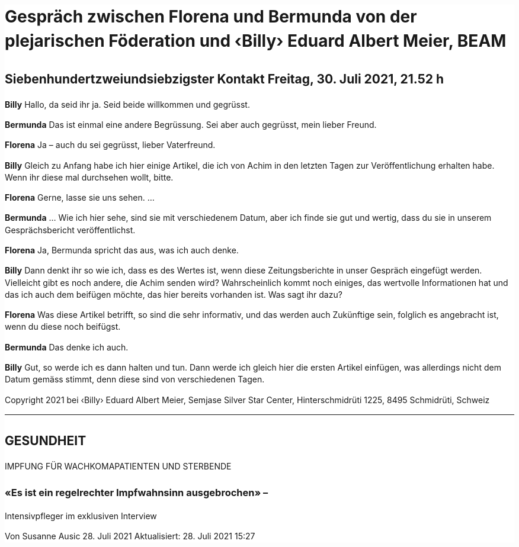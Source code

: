 # Gespräch zwischen Florena und Bermunda von der plejarischen Föderation und ‹Billy› Eduard Albert Meier, BEAM

## Siebenhundertzweiundsiebzigster Kontakt Freitag, 30. Juli 2021, 21.52 h

**Billy** Hallo, da seid ihr ja. Seid beide willkommen und gegrüsst.

**Bermunda** Das ist einmal eine andere Begrüssung. Sei aber auch gegrüsst, mein lieber Freund.

**Florena** Ja – auch du sei gegrüsst, lieber Vaterfreund.

**Billy** Gleich zu Anfang habe ich hier einige Artikel, die ich von Achim in den letzten Tagen zur Veröffentlichung
erhalten habe. Wenn ihr diese mal durchsehen wollt, bitte.

**Florena** Gerne, lasse sie uns sehen. …

**Bermunda** … Wie ich hier sehe, sind sie mit verschiedenem Datum, aber ich finde sie gut und wertig, dass du sie in
unserem Gesprächsbericht veröffentlichst.

**Florena** Ja, Bermunda spricht das aus, was ich auch denke.

**Billy** Dann denkt ihr so wie ich, dass es des Wertes ist, wenn diese Zeitungsberichte in unser Gespräch eingefügt
werden. Vielleicht gibt es noch andere, die Achim senden wird? Wahrscheinlich kommt noch einiges, das wertvolle
Informationen hat und das ich auch dem beifügen möchte, das hier bereits vorhanden ist. Was sagt ihr dazu?

**Florena** Was diese Artikel betrifft, so sind die sehr informativ, und das werden auch Zukünftige sein, folglich es
angebracht ist, wenn du diese noch beifügst.

**Bermunda** Das denke ich auch.

**Billy** Gut, so werde ich es dann halten und tun. Dann werde ich gleich hier die ersten Artikel einfügen, was
allerdings nicht dem Datum gemäss stimmt, denn diese sind von verschiedenen Tagen.

Copyright 2021 bei ‹Billy› Eduard Albert Meier, Semjase Silver Star Center, Hinterschmidrüti 1225, 8495 Schmidrüti, Schweiz


-----

## GESUNDHEIT
 IMPFUNG FÜR WACHKOMAPATIENTEN UND STERBENDE

### «Es ist ein regelrechter Impfwahnsinn ausgebrochen» – 
 Intensivpfleger im exklusiven Interview

Von Susanne Ausic 28. Juli 2021 Aktualisiert: 28. Juli 2021 15:27
